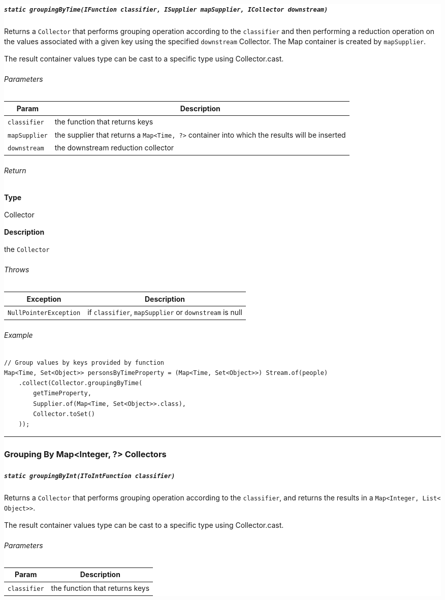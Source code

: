 ##### `static groupingByTime(IFunction classifier, ISupplier mapSupplier, ICollector downstream)`

Returns a `Collector` that performs grouping operation according to the `classifier` and then performing a reduction operation on the values associated with a given key using the specified `downstream` Collector. The Map container is created by `mapSupplier`. <p>The result container values type can be cast to a specific type using Collector.cast.</p>

###### Parameters
|Param|Description|
|---|---|
|`classifier`|the function that returns keys|
|`mapSupplier`|the supplier that returns a `Map<Time, ?>` container into which the results will be inserted|
|`downstream`|the downstream reduction collector|

###### Return

**Type**

Collector

**Description**

the `Collector`

###### Throws
|Exception|Description|
|---|---|
|`NullPointerException`|if `classifier`, `mapSupplier` or `downstream` is null|

###### Example
```apex
// Group values by keys provided by function
Map<Time, Set<Object>> personsByTimeProperty = (Map<Time, Set<Object>>) Stream.of(people)
    .collect(Collector.groupingByTime(
        getTimeProperty,
        Supplier.of(Map<Time, Set<Object>>.class),
        Collector.toSet()
    ));
```

---
### Grouping By Map<Integer, ?> Collectors
##### `static groupingByInt(IToIntFunction classifier)`

Returns a `Collector` that performs grouping operation according to the `classifier`, and returns the results in a `Map<Integer, List<Object>>`. <p>The result container values type can be cast to a specific type using Collector.cast.</p>

###### Parameters
|Param|Description|
|---|---|
|`classifier`|the function that returns keys|
